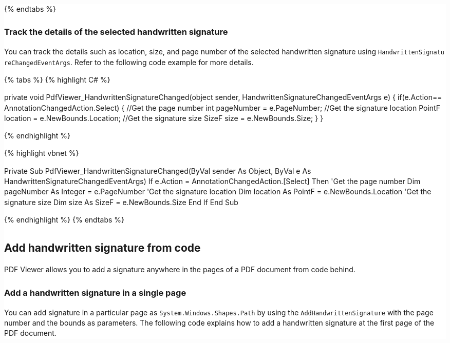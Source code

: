 {% endtabs %}

### Track the details of the selected handwritten signature

You can track the details such as location, size, and page number of the selected handwritten signature using `HandwrittenSignatureChangedEventArgs`. Refer to the following code example for more details.

{% tabs %}
{% highlight C# %}

private void PdfViewer_HandwrittenSignatureChanged(object sender, HandwrittenSignatureChangedEventArgs e)
{
	if(e.Action== AnnotationChangedAction.Select)
	{
		//Get the page number
		int pageNumber = e.PageNumber;
		//Get the signature location
		PointF location = e.NewBounds.Location;
		//Get the signature size
		SizeF size = e.NewBounds.Size;
	}
}

{% endhighlight %}

{% highlight vbnet %}

Private Sub PdfViewer_HandwrittenSignatureChanged(ByVal sender As Object, ByVal e As HandwrittenSignatureChangedEventArgs)
    If e.Action = AnnotationChangedAction.[Select] Then
		'Get the page number
        Dim pageNumber As Integer = e.PageNumber
		'Get the signature location
        Dim location As PointF = e.NewBounds.Location
		'Get the signature size
        Dim size As SizeF = e.NewBounds.Size
    End If
End Sub

{% endhighlight %}
{% endtabs %}

## Add handwritten signature from code

PDF Viewer allows you to add a signature anywhere in the pages of a PDF document from code behind.

### Add a handwritten signature in a single page

You can add signature in a particular page as `System.Windows.Shapes.Path` by using the `AddHandwrittenSignature` with the page number and the bounds as parameters. The following code explains how to add a handwritten signature at the first page of the PDF document.
